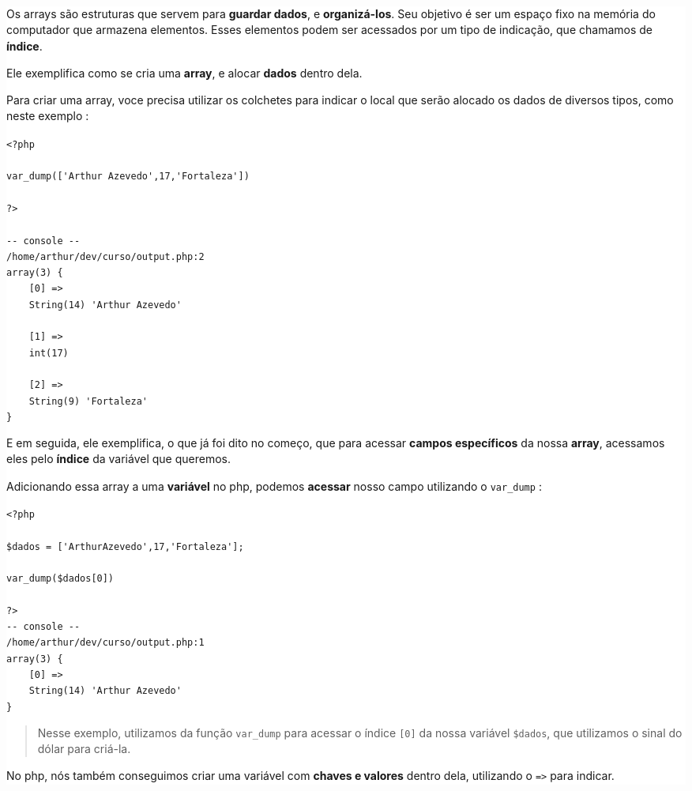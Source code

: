 Os arrays são estruturas que servem para **guardar dados**, e **organizá-los**. Seu objetivo é ser um espaço fixo na memória do computador que armazena elementos. Esses elementos podem ser acessados por um tipo de indicação, que chamamos de **índice**.

Ele exemplifica como se cria uma **array**, e alocar **dados** dentro dela.

Para criar uma array, voce precisa utilizar os colchetes para indicar o local que serão alocado os dados de diversos tipos, como neste exemplo :
```
<?php

var_dump(['Arthur Azevedo',17,'Fortaleza'])

?>

-- console --
/home/arthur/dev/curso/output.php:2
array(3) {
	[0] =>
	String(14) 'Arthur Azevedo'
	
	[1] =>
	int(17)
	
	[2] =>
	String(9) 'Fortaleza'
}
```

E em seguida, ele exemplifica, o que já foi dito no começo, que para acessar **campos específicos** da nossa **array**, acessamos eles pelo **índice** da variável que queremos.

Adicionando essa array a uma **variável** no php, podemos **acessar** nosso campo utilizando o `var_dump` :

```
<?php

$dados = ['ArthurAzevedo',17,'Fortaleza'];

var_dump($dados[0])

?>
-- console --
/home/arthur/dev/curso/output.php:1
array(3) {
	[0] =>
	String(14) 'Arthur Azevedo'
}
```
> Nesse exemplo, utilizamos da função `var_dump` para acessar o índice `[0]` da nossa variável `$dados`, que utilizamos o sinal do dólar para criá-la.

No php, nós também conseguimos criar uma variável com **chaves e valores** dentro dela, utilizando o `=>` para indicar.
